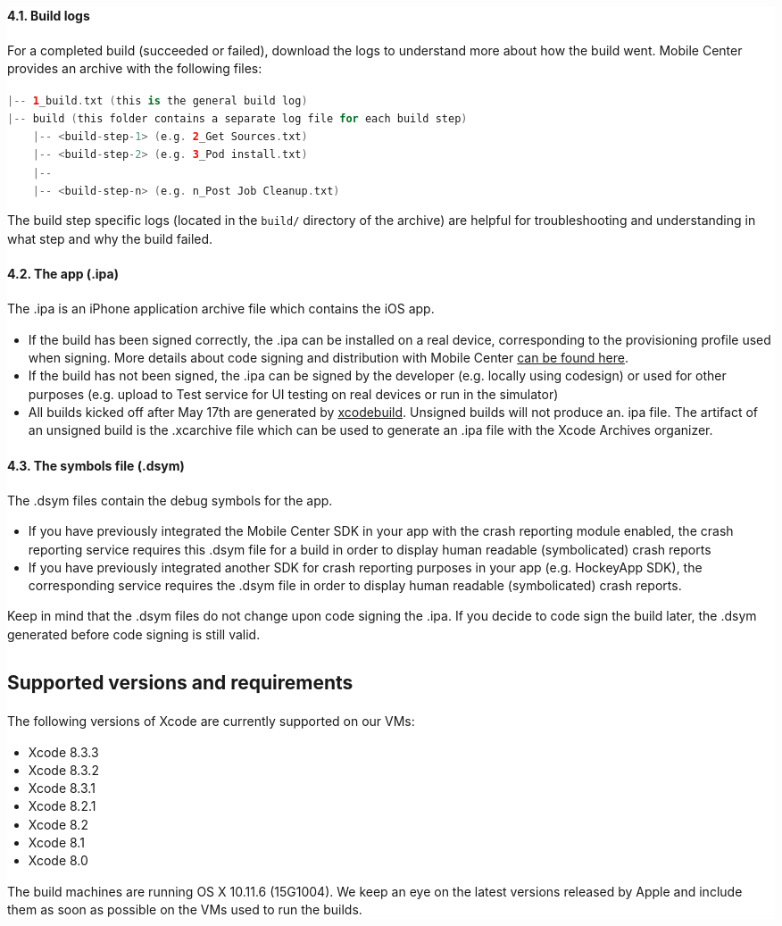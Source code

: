 #### 4.1. Build logs

For a completed build (succeeded or failed), download the logs to understand more about how the build went. Mobile Center provides an archive with the following files:
```swift
|-- 1_build.txt (this is the general build log)
|-- build (this folder contains a separate log file for each build step)
    |-- <build-step-1> (e.g. 2_Get Sources.txt)
    |-- <build-step-2> (e.g. 3_Pod install.txt)
    |--
    |-- <build-step-n> (e.g. n_Post Job Cleanup.txt)
```    
The build step specific logs (located in the ```build/``` directory of the archive) are helpful for troubleshooting and understanding in what step and why the build failed.

#### 4.2. The app (.ipa)

The .ipa is an iPhone application archive file which contains the iOS app.

* If the build has been signed correctly, the .ipa can be installed on a real device, corresponding to the provisioning profile used when signing. More details about code signing and distribution with Mobile Center [can be found here](http://bit.ly/2yJfJxj).
* If the build has not been signed, the .ipa can be signed by the developer (e.g. locally using codesign) or used for other purposes (e.g. upload to Test service for UI testing on real devices or run in the simulator)
* All builds kicked off after May 17th are generated by [xcodebuild](http://bit.ly/2yzQ9bc). Unsigned builds will not produce an. ipa file. The artifact of an unsigned build is the .xcarchive file which can be used to generate an .ipa file with the Xcode Archives organizer.

#### 4.3. The symbols file (.dsym)

The .dsym files contain the debug symbols for the app.
* If you have previously integrated the Mobile Center SDK in your app with the crash reporting module enabled, the crash reporting service requires this .dsym file for a build in order to display human readable (symbolicated) crash reports
* If you have previously integrated another SDK for crash reporting purposes in your app (e.g. HockeyApp SDK), the corresponding service requires the .dsym file in order to display human readable (symbolicated) crash reports.

Keep in mind that the .dsym files do not change upon code signing the .ipa. If you decide to code sign the build later, the .dsym generated before code signing is still valid.

## Supported versions and requirements
The following versions of Xcode are currently supported on our VMs:
* Xcode 8.3.3
* Xcode 8.3.2
* Xcode 8.3.1
* Xcode 8.2.1
* Xcode 8.2
* Xcode 8.1
* Xcode 8.0

The build machines are running OS X 10.11.6 (15G1004). We keep an eye on the latest versions released by Apple and include them as soon as possible on the VMs used to run the builds.
  